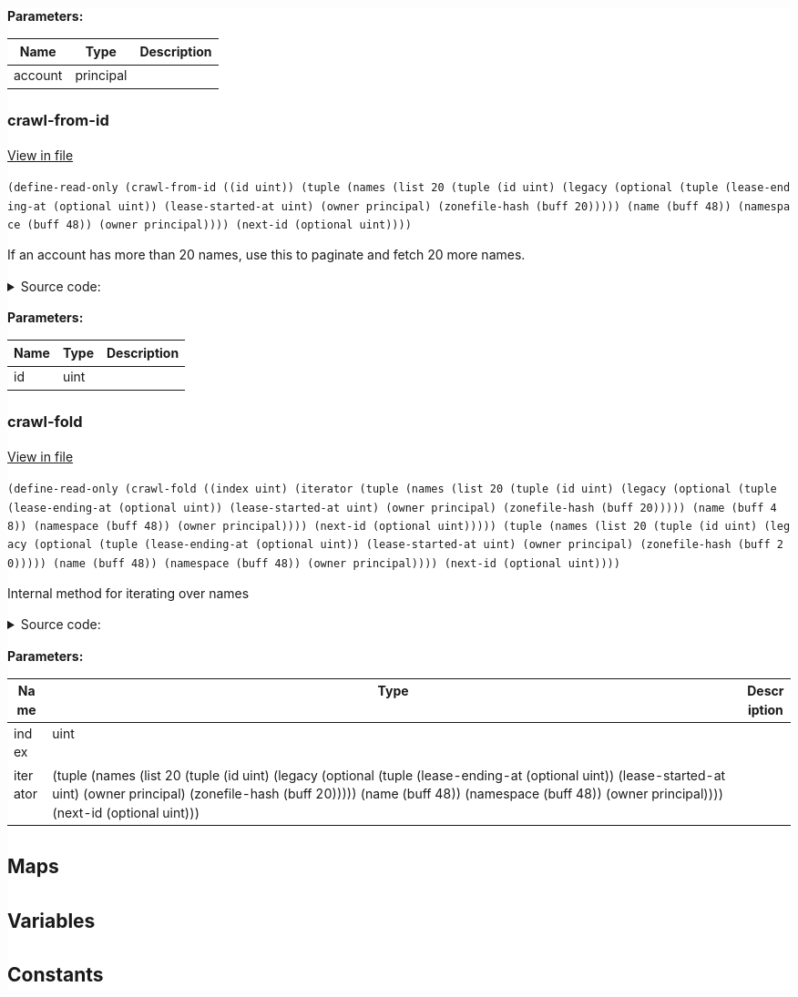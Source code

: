 **Parameters:**

| Name    | Type      | Description |
| ------- | --------- | ----------- |
| account | principal |             |

### crawl-from-id

[View in file](../contracts/contracts/query-helper.clar#L110)

`(define-read-only (crawl-from-id ((id uint)) (tuple (names (list 20 (tuple (id uint) (legacy (optional (tuple (lease-ending-at (optional uint)) (lease-started-at uint) (owner principal) (zonefile-hash (buff 20))))) (name (buff 48)) (namespace (buff 48)) (owner principal)))) (next-id (optional uint))))`

If an account has more than 20 names, use this to paginate and fetch 20 more
names.

<details><summary>Source code:</summary></details>

**Parameters:**

| Name | Type | Description |
| ---- | ---- | ----------- |
| id   | uint |             |

### crawl-fold

[View in file](../contracts/contracts/query-helper.clar#L133)

`(define-read-only (crawl-fold ((index uint) (iterator (tuple (names (list 20 (tuple (id uint) (legacy (optional (tuple (lease-ending-at (optional uint)) (lease-started-at uint) (owner principal) (zonefile-hash (buff 20))))) (name (buff 48)) (namespace (buff 48)) (owner principal)))) (next-id (optional uint))))) (tuple (names (list 20 (tuple (id uint) (legacy (optional (tuple (lease-ending-at (optional uint)) (lease-started-at uint) (owner principal) (zonefile-hash (buff 20))))) (name (buff 48)) (namespace (buff 48)) (owner principal)))) (next-id (optional uint))))`

Internal method for iterating over names

<details><summary>Source code:</summary></details>

**Parameters:**

| Name     | Type                                                                                                                                                                                                                                                             | Description |
| -------- | ---------------------------------------------------------------------------------------------------------------------------------------------------------------------------------------------------------------------------------------------------------------- | ----------- |
| index    | uint                                                                                                                                                                                                                                                             |             |
| iterator | (tuple (names (list 20 (tuple (id uint) (legacy (optional (tuple (lease-ending-at (optional uint)) (lease-started-at uint) (owner principal) (zonefile-hash (buff 20))))) (name (buff 48)) (namespace (buff 48)) (owner principal)))) (next-id (optional uint))) |             |

## Maps

## Variables

## Constants
